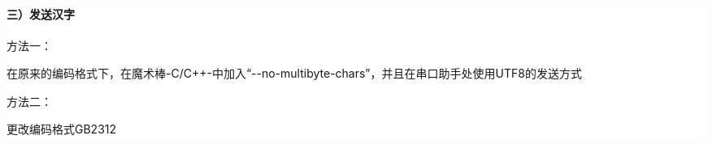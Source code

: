 #### 三）发送汉字

方法一：

在原来的编码格式下，在魔术棒-C/C++-中加入“--no-multibyte-chars”，并且在串口助手处使用UTF8的发送方式



方法二：

更改编码格式GB2312
